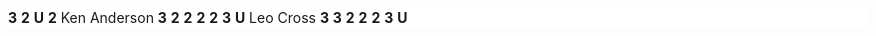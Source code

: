 <td></td>
<td></td>
<td></td>
<td></td>
<td></td>
<td></td>
<td></td>
<td><strong>3</strong></td>
<td></td>
<td></td>
<td></td>
<td><strong>2</strong></td>
<td><strong>U</strong></td>
<td><strong>2</strong></td>
</tr>
<tr class="even">
<td>Ken Anderson</td>
<td><strong>3</strong></td>
<td></td>
<td></td>
<td></td>
<td></td>
<td><strong>2</strong></td>
<td><strong>2</strong></td>
<td><strong>2</strong></td>
<td><strong>2</strong></td>
<td></td>
<td></td>
<td></td>
<td></td>
<td></td>
<td></td>
<td><strong>3</strong></td>
<td></td>
<td></td>
<td><strong>U</strong></td>
<td></td>
<td></td>
</tr>
<tr class="odd">
<td>Leo Cross</td>
<td></td>
<td><strong>3</strong></td>
<td></td>
<td></td>
<td></td>
<td><strong>3</strong></td>
<td></td>
<td></td>
<td></td>
<td><strong>2</strong></td>
<td><strong>2</strong></td>
<td><strong>2</strong></td>
<td></td>
<td></td>
<td></td>
<td></td>
<td><strong>3</strong></td>
<td></td>
<td></td>
<td><strong>U</strong></td>
<td></td>
</tr>
<tr class="even">